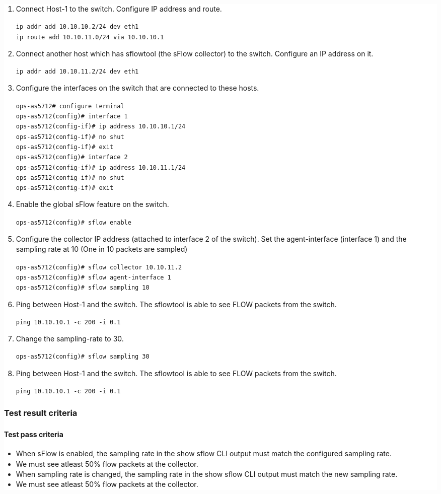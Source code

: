 1. Connect Host-1 to the switch. Configure IP address and route.
    ```
    ip addr add 10.10.10.2/24 dev eth1
    ip route add 10.10.11.0/24 via 10.10.10.1
    ```

2. Connect another host which has sflowtool (the sFlow collector) to the switch. Configure an IP address on it.
    ```
    ip addr add 10.10.11.2/24 dev eth1
    ```

3. Configure the interfaces on the switch that are connected to these hosts.
    ```
    ops-as5712# configure terminal
    ops-as5712(config)# interface 1
    ops-as5712(config-if)# ip address 10.10.10.1/24
    ops-as5712(config-if)# no shut
    ops-as5712(config-if)# exit
    ops-as5712(config)# interface 2
    ops-as5712(config-if)# ip address 10.10.11.1/24
    ops-as5712(config-if)# no shut
    ops-as5712(config-if)# exit
    ```

4. Enable the global sFlow feature on the switch.
    ```
    ops-as5712(config)# sflow enable
    ```

5. Configure the collector IP address (attached to interface 2 of the switch).
   Set the agent-interface (interface 1) and the sampling rate at 10 (One in 10 packets are sampled)
    ```
    ops-as5712(config)# sflow collector 10.10.11.2
    ops-as5712(config)# sflow agent-interface 1
    ops-as5712(config)# sflow sampling 10
    ```

6. Ping between Host-1 and the switch. The sflowtool is able to see FLOW packets from the switch.
    ```
    ping 10.10.10.1 -c 200 -i 0.1
    ```

7. Change the sampling-rate to 30.
    ```
    ops-as5712(config)# sflow sampling 30
    ```

8. Ping between Host-1 and the switch. The sflowtool is able to see FLOW packets from the switch.
    ```
    ping 10.10.10.1 -c 200 -i 0.1
    ```

### Test result criteria
#### Test pass criteria
- When sFlow is enabled, the sampling rate in the show sflow CLI output must match the configured sampling rate.
- We must see atleast 50% flow packets at the collector.
- When sampling rate is changed, the sampling rate in the show sflow CLI output must match the new sampling rate.
- We must see atleast 50% flow packets at the collector.
